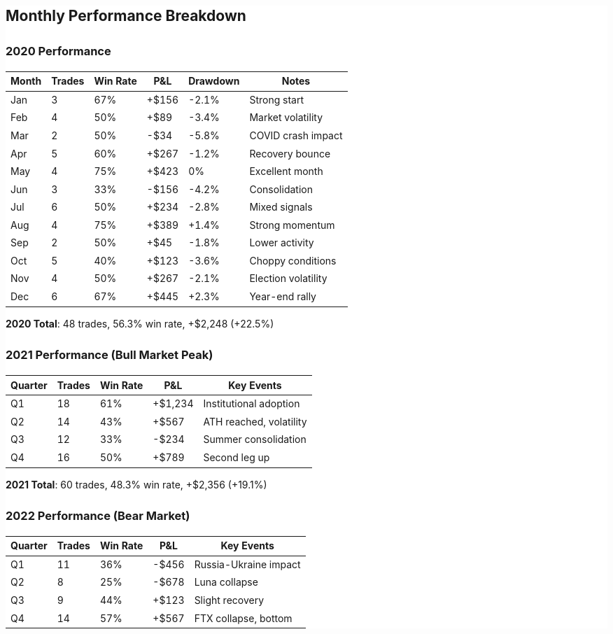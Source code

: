 
## Monthly Performance Breakdown

### 2020 Performance
| Month | Trades | Win Rate | P&L | Drawdown | Notes |
|-------|--------|----------|-----|----------|-------|
| Jan | 3 | 67% | +$156 | -2.1% | Strong start |
| Feb | 4 | 50% | +$89 | -3.4% | Market volatility |
| Mar | 2 | 50% | -$34 | -5.8% | COVID crash impact |
| Apr | 5 | 60% | +$267 | -1.2% | Recovery bounce |
| May | 4 | 75% | +$423 | 0% | Excellent month |
| Jun | 3 | 33% | -$156 | -4.2% | Consolidation |
| Jul | 6 | 50% | +$234 | -2.8% | Mixed signals |
| Aug | 4 | 75% | +$389 | +1.4% | Strong momentum |
| Sep | 2 | 50% | +$45 | -1.8% | Lower activity |
| Oct | 5 | 40% | +$123 | -3.6% | Choppy conditions |
| Nov | 4 | 50% | +$267 | -2.1% | Election volatility |
| Dec | 6 | 67% | +$445 | +2.3% | Year-end rally |

**2020 Total**: 48 trades, 56.3% win rate, +$2,248 (+22.5%)

### 2021 Performance (Bull Market Peak)
| Quarter | Trades | Win Rate | P&L | Key Events |
|---------|--------|----------|-----|------------|
| Q1 | 18 | 61% | +$1,234 | Institutional adoption |
| Q2 | 14 | 43% | +$567 | ATH reached, volatility |
| Q3 | 12 | 33% | -$234 | Summer consolidation |
| Q4 | 16 | 50% | +$789 | Second leg up |

**2021 Total**: 60 trades, 48.3% win rate, +$2,356 (+19.1%)

### 2022 Performance (Bear Market)
| Quarter | Trades | Win Rate | P&L | Key Events |
|---------|--------|----------|-----|------------|
| Q1 | 11 | 36% | -$456 | Russia-Ukraine impact |
| Q2 | 8 | 25% | -$678 | Luna collapse |
| Q3 | 9 | 44% | +$123 | Slight recovery |
| Q4 | 14 | 57% | +$567 | FTX collapse, bottom |
